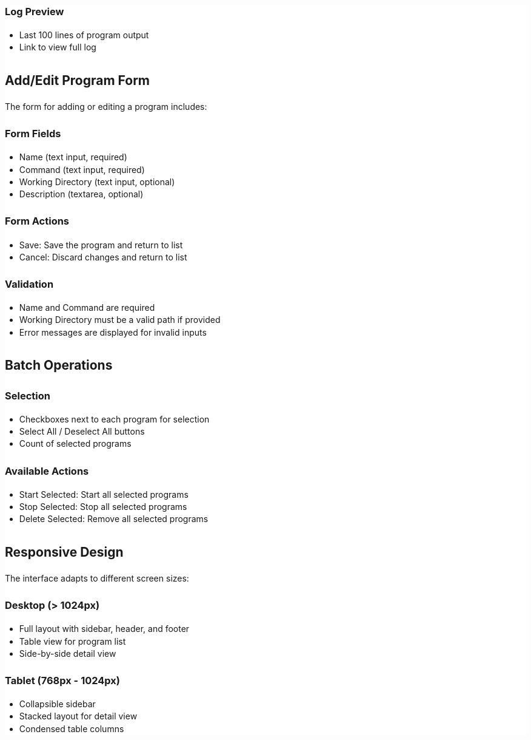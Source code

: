 ### Log Preview
- Last 100 lines of program output
- Link to view full log

## Add/Edit Program Form

The form for adding or editing a program includes:

### Form Fields
- Name (text input, required)
- Command (text input, required)
- Working Directory (text input, optional)
- Description (textarea, optional)

### Form Actions
- Save: Save the program and return to list
- Cancel: Discard changes and return to list

### Validation
- Name and Command are required
- Working Directory must be a valid path if provided
- Error messages are displayed for invalid inputs

## Batch Operations

### Selection
- Checkboxes next to each program for selection
- Select All / Deselect All buttons
- Count of selected programs

### Available Actions
- Start Selected: Start all selected programs
- Stop Selected: Stop all selected programs
- Delete Selected: Remove all selected programs

## Responsive Design

The interface adapts to different screen sizes:

### Desktop (> 1024px)
- Full layout with sidebar, header, and footer
- Table view for program list
- Side-by-side detail view

### Tablet (768px - 1024px)
- Collapsible sidebar
- Stacked layout for detail view
- Condensed table columns
